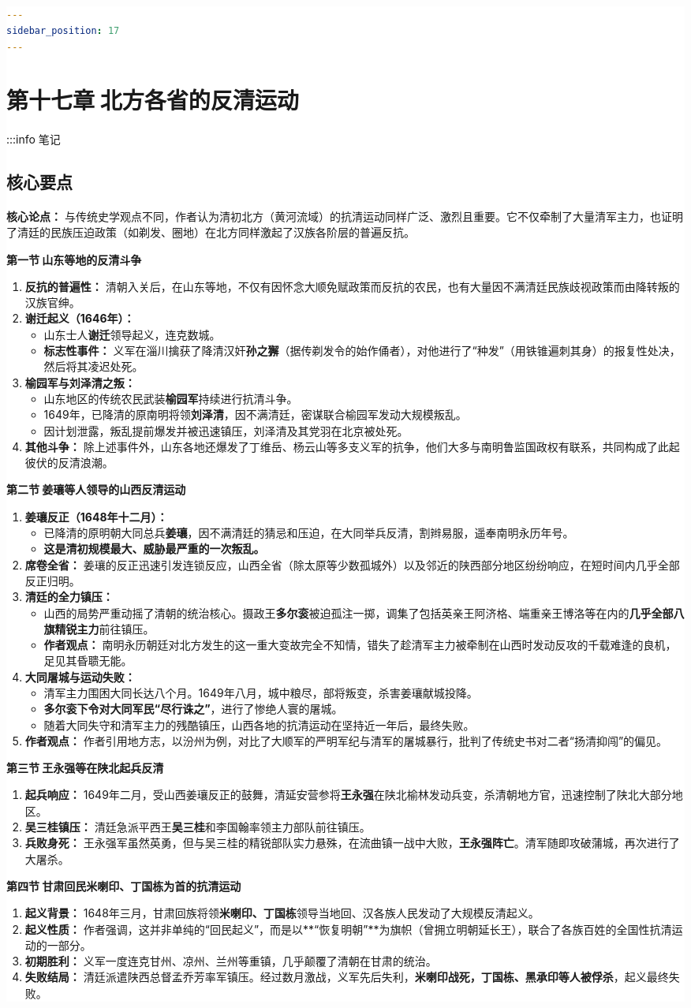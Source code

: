 ```yaml
---
sidebar_position: 17
---
```


# 第十七章 北方各省的反清运动

:::info 笔记

## 核心要点

**核心论点：** 与传统史学观点不同，作者认为清初北方（黄河流域）的抗清运动同样广泛、激烈且重要。它不仅牵制了大量清军主力，也证明了清廷的民族压迫政策（如剃发、圈地）在北方同样激起了汉族各阶层的普遍反抗。

**第一节 山东等地的反清斗争**

1.  **反抗的普遍性：** 清朝入关后，在山东等地，不仅有因怀念大顺免赋政策而反抗的农民，也有大量因不满清廷民族歧视政策而由降转叛的汉族官绅。
2.  **谢迁起义（1646年）：**
    * 山东士人**谢迁**领导起义，连克数城。
    * **标志性事件：** 义军在淄川擒获了降清汉奸**孙之獬**（据传剃发令的始作俑者），对他进行了“种发”（用铁锥遍刺其身）的报复性处决，然后将其凌迟处死。
3.  **榆园军与刘泽清之叛：**
    * 山东地区的传统农民武装**榆园军**持续进行抗清斗争。
    * 1649年，已降清的原南明将领**刘泽清**，因不满清廷，密谋联合榆园军发动大规模叛乱。
    * 因计划泄露，叛乱提前爆发并被迅速镇压，刘泽清及其党羽在北京被处死。
4.  **其他斗争：** 除上述事件外，山东各地还爆发了丁维岳、杨云山等多支义军的抗争，他们大多与南明鲁监国政权有联系，共同构成了此起彼伏的反清浪潮。

**第二节 姜瓖等人领导的山西反清运动**

1.  **姜瓖反正（1648年十二月）：**
    * 已降清的原明朝大同总兵**姜瓖**，因不满清廷的猜忌和压迫，在大同举兵反清，割辫易服，遥奉南明永历年号。
    * **这是清初规模最大、威胁最严重的一次叛乱。**
2.  **席卷全省：** 姜瓖的反正迅速引发连锁反应，山西全省（除太原等少数孤城外）以及邻近的陕西部分地区纷纷响应，在短时间内几乎全部反正归明。
3.  **清廷的全力镇压：**
    * 山西的局势严重动摇了清朝的统治核心。摄政王**多尔衮**被迫孤注一掷，调集了包括英亲王阿济格、端重亲王博洛等在内的**几乎全部八旗精锐主力**前往镇压。
    * **作者观点：** 南明永历朝廷对北方发生的这一重大变故完全不知情，错失了趁清军主力被牵制在山西时发动反攻的千载难逢的良机，足见其昏聩无能。
4.  **大同屠城与运动失败：**
    * 清军主力围困大同长达八个月。1649年八月，城中粮尽，部将叛变，杀害姜瓖献城投降。
    * **多尔衮下令对大同军民“尽行诛之”**，进行了惨绝人寰的屠城。
    * 随着大同失守和清军主力的残酷镇压，山西各地的抗清运动在坚持近一年后，最终失败。
5.  **作者观点：** 作者引用地方志，以汾州为例，对比了大顺军的严明军纪与清军的屠城暴行，批判了传统史书对二者“扬清抑闯”的偏见。

**第三节 王永强等在陕北起兵反清**

1.  **起兵响应：** 1649年二月，受山西姜瓖反正的鼓舞，清延安营参将**王永强**在陕北榆林发动兵变，杀清朝地方官，迅速控制了陕北大部分地区。
2.  **吴三桂镇压：** 清廷急派平西王**吴三桂**和李国翰率领主力部队前往镇压。
3.  **兵败身死：** 王永强军虽然英勇，但与吴三桂的精锐部队实力悬殊，在流曲镇一战中大败，**王永强阵亡**。清军随即攻破蒲城，再次进行了大屠杀。

**第四节 甘肃回民米喇印、丁国栋为首的抗清运动**

1.  **起义背景：** 1648年三月，甘肃回族将领**米喇印、丁国栋**领导当地回、汉各族人民发动了大规模反清起义。
2.  **起义性质：** 作者强调，这并非单纯的“回民起义”，而是以**“恢复明朝”**为旗帜（曾拥立明朝延长王），联合了各族百姓的全国性抗清运动的一部分。
3.  **初期胜利：** 义军一度连克甘州、凉州、兰州等重镇，几乎颠覆了清朝在甘肃的统治。
4.  **失败结局：** 清廷派遣陕西总督孟乔芳率军镇压。经过数月激战，义军先后失利，**米喇印战死，丁国栋、黑承印等人被俘杀**，起义最终失败。
